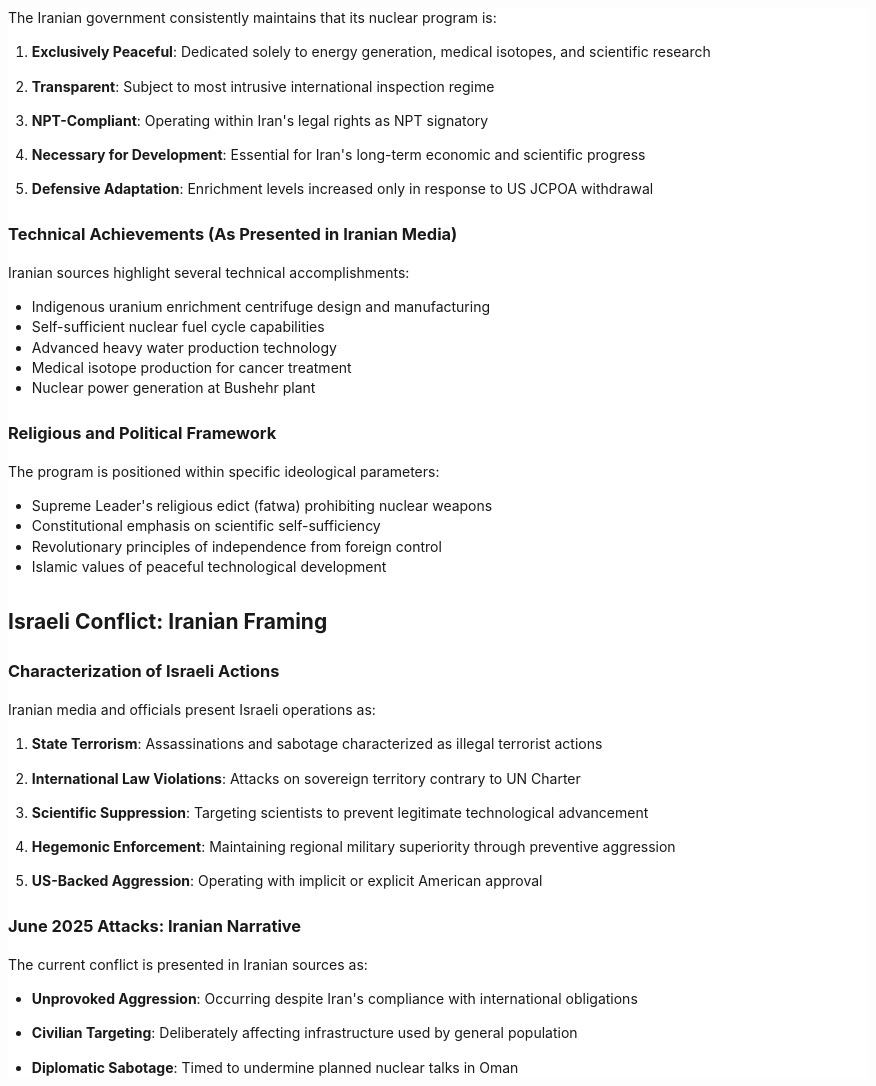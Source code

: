 The Iranian government consistently maintains that its nuclear program is:

1. **Exclusively Peaceful**: Dedicated solely to energy generation, medical isotopes, and scientific research

2. **Transparent**: Subject to most intrusive international inspection regime

3. **NPT-Compliant**: Operating within Iran's legal rights as NPT signatory

4. **Necessary for Development**: Essential for Iran's long-term economic and scientific progress

5. **Defensive Adaptation**: Enrichment levels increased only in response to US JCPOA withdrawal

### Technical Achievements (As Presented in Iranian Media)

Iranian sources highlight several technical accomplishments:

- Indigenous uranium enrichment centrifuge design and manufacturing
- Self-sufficient nuclear fuel cycle capabilities
- Advanced heavy water production technology
- Medical isotope production for cancer treatment
- Nuclear power generation at Bushehr plant

### Religious and Political Framework

The program is positioned within specific ideological parameters:

- Supreme Leader's religious edict (fatwa) prohibiting nuclear weapons
- Constitutional emphasis on scientific self-sufficiency
- Revolutionary principles of independence from foreign control
- Islamic values of peaceful technological development

## Israeli Conflict: Iranian Framing

### Characterization of Israeli Actions

Iranian media and officials present Israeli operations as:

1. **State Terrorism**: Assassinations and sabotage characterized as illegal terrorist actions

2. **International Law Violations**: Attacks on sovereign territory contrary to UN Charter

3. **Scientific Suppression**: Targeting scientists to prevent legitimate technological advancement

4. **Hegemonic Enforcement**: Maintaining regional military superiority through preventive aggression

5. **US-Backed Aggression**: Operating with implicit or explicit American approval

### June 2025 Attacks: Iranian Narrative

The current conflict is presented in Iranian sources as:

- **Unprovoked Aggression**: Occurring despite Iran's compliance with international obligations

- **Civilian Targeting**: Deliberately affecting infrastructure used by general population

- **Diplomatic Sabotage**: Timed to undermine planned nuclear talks in Oman
